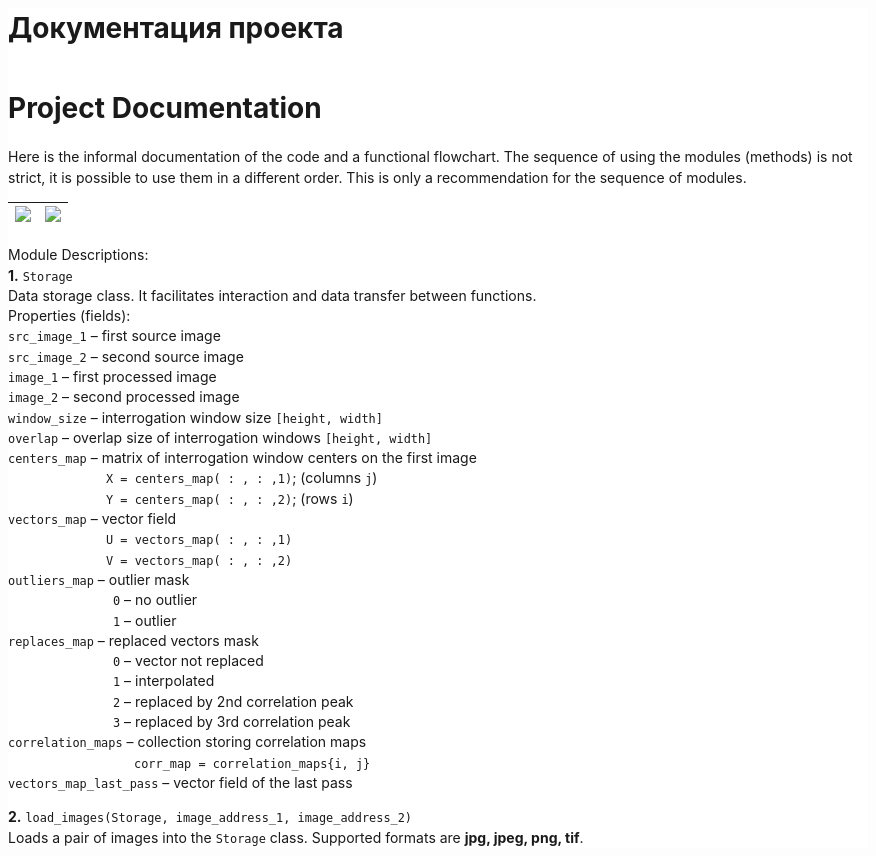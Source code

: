 
# Документация проекта
# Project Documentation
Here is the informal documentation of the code and a functional flowchart.
The sequence of using the modules (methods) is not strict, it is possible to use them in a different order. This is only a recommendation for the sequence of modules.

<img src="/demos/FunctionSchema.png" width="400" />|<img src="/demos/FunctionSchemaAdd.png" width="300" /> 
|:--------------------------------------------------|-----------------------------------------------------:|

Module Descriptions: <br>
**1.** `Storage` <br>
Data storage class. It facilitates interaction and data transfer between functions. <br>
Properties (fields): <br>
`src_image_1` – first source image <br>
`src_image_2` – second source image <br>
`image_1` – first processed image <br>
`image_2` – second processed image <br>
`window_size` – interrogation window size `[height, width]` <br>
`overlap` – overlap size of interrogation windows `[height, width]` <br>
`centers_map` – matrix of interrogation window centers on the first image <br>
&ensp;&ensp;&ensp;&ensp;&ensp;&ensp;&ensp;&ensp;&ensp;&ensp;&ensp;&ensp;&ensp;&ensp;`X = centers_map( : , : ,1)`; (columns `j`) <br>
&ensp;&ensp;&ensp;&ensp;&ensp;&ensp;&ensp;&ensp;&ensp;&ensp;&ensp;&ensp;&ensp;&ensp;`Y = centers_map( : , : ,2)`; (rows `i`) <br>
`vectors_map` – vector field <br>
&ensp;&ensp;&ensp;&ensp;&ensp;&ensp;&ensp;&ensp;&ensp;&ensp;&ensp;&ensp;&ensp;&ensp;`U = vectors_map( : , : ,1)` <br>
&ensp;&ensp;&ensp;&ensp;&ensp;&ensp;&ensp;&ensp;&ensp;&ensp;&ensp;&ensp;&ensp;&ensp;`V = vectors_map( : , : ,2)` <br>
`outliers_map` – outlier mask <br>
&ensp;&ensp;&ensp;&ensp;&ensp;&ensp;&ensp;&ensp;&ensp;&ensp;&ensp;&ensp;&ensp;&ensp;&ensp;`0` – no outlier <br>
&ensp;&ensp;&ensp;&ensp;&ensp;&ensp;&ensp;&ensp;&ensp;&ensp;&ensp;&ensp;&ensp;&ensp;&ensp;`1` – outlier <br>
`replaces_map` – replaced vectors mask <br>
&ensp;&ensp;&ensp;&ensp;&ensp;&ensp;&ensp;&ensp;&ensp;&ensp;&ensp;&ensp;&ensp;&ensp;&ensp;`0` – vector not replaced <br>
&ensp;&ensp;&ensp;&ensp;&ensp;&ensp;&ensp;&ensp;&ensp;&ensp;&ensp;&ensp;&ensp;&ensp;&ensp;`1` – interpolated <br>
&ensp;&ensp;&ensp;&ensp;&ensp;&ensp;&ensp;&ensp;&ensp;&ensp;&ensp;&ensp;&ensp;&ensp;&ensp;`2` – replaced by 2nd correlation peak <br>
&ensp;&ensp;&ensp;&ensp;&ensp;&ensp;&ensp;&ensp;&ensp;&ensp;&ensp;&ensp;&ensp;&ensp;&ensp;`3` – replaced by 3rd correlation peak <br>
`correlation_maps` – collection storing correlation maps <br>
&ensp;&ensp;&ensp;&ensp;&ensp;&ensp;&ensp;&ensp;&ensp;&ensp;&ensp;&ensp;&ensp;&ensp;&ensp;&ensp;&ensp;&ensp;`corr_map = correlation_maps{i, j}` <br>
`vectors_map_last_pass` – vector field of the last pass <br>

**2.** `load_images(Storage, image_address_1, image_address_2)` <br>
Loads a pair of images into the `Storage` class. Supported formats are **jpg, jpeg, png, tif**.
